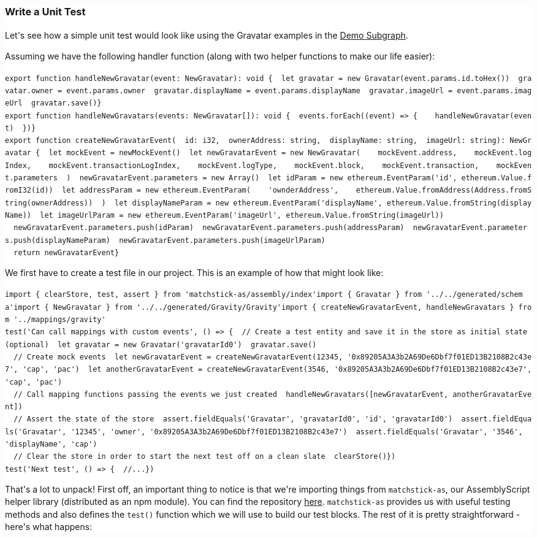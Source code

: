 ### Write a Unit Test <a href="#write-a-unit-test" id="write-a-unit-test"></a>

Let's see how a simple unit test would look like using the Gravatar examples in the [Demo Subgraph](https://github.com/LimeChain/demo-subgraph/blob/main/src/gravity.ts).

Assuming we have the following handler function (along with two helper functions to make our life easier):

```
export function handleNewGravatar(event: NewGravatar): void {  let gravatar = new Gravatar(event.params.id.toHex())  gravatar.owner = event.params.owner  gravatar.displayName = event.params.displayName  gravatar.imageUrl = event.params.imageUrl  gravatar.save()}
export function handleNewGravatars(events: NewGravatar[]): void {  events.forEach((event) => {    handleNewGravatar(event)  })}
export function createNewGravatarEvent(  id: i32,  ownerAddress: string,  displayName: string,  imageUrl: string): NewGravatar {  let mockEvent = newMockEvent()  let newGravatarEvent = new NewGravatar(    mockEvent.address,    mockEvent.logIndex,    mockEvent.transactionLogIndex,    mockEvent.logType,    mockEvent.block,    mockEvent.transaction,    mockEvent.parameters  )  newGravatarEvent.parameters = new Array()  let idParam = new ethereum.EventParam('id', ethereum.Value.fromI32(id))  let addressParam = new ethereum.EventParam(    'ownderAddress',    ethereum.Value.fromAddress(Address.fromString(ownerAddress))  )  let displayNameParam = new ethereum.EventParam('displayName', ethereum.Value.fromString(displayName))  let imageUrlParam = new ethereum.EventParam('imageUrl', ethereum.Value.fromString(imageUrl))
  newGravatarEvent.parameters.push(idParam)  newGravatarEvent.parameters.push(addressParam)  newGravatarEvent.parameters.push(displayNameParam)  newGravatarEvent.parameters.push(imageUrlParam)
  return newGravatarEvent}
```

We first have to create a test file in our project. This is an example of how that might look like:

```
import { clearStore, test, assert } from 'matchstick-as/assembly/index'import { Gravatar } from '../../generated/schema'import { NewGravatar } from '../../generated/Gravity/Gravity'import { createNewGravatarEvent, handleNewGravatars } from '../mappings/gravity'
test('Can call mappings with custom events', () => {  // Create a test entity and save it in the store as initial state (optional)  let gravatar = new Gravatar('gravatarId0')  gravatar.save()
  // Create mock events  let newGravatarEvent = createNewGravatarEvent(12345, '0x89205A3A3b2A69De6Dbf7f01ED13B2108B2c43e7', 'cap', 'pac')  let anotherGravatarEvent = createNewGravatarEvent(3546, '0x89205A3A3b2A69De6Dbf7f01ED13B2108B2c43e7', 'cap', 'pac')
  // Call mapping functions passing the events we just created  handleNewGravatars([newGravatarEvent, anotherGravatarEvent])
  // Assert the state of the store  assert.fieldEquals('Gravatar', 'gravatarId0', 'id', 'gravatarId0')  assert.fieldEquals('Gravatar', '12345', 'owner', '0x89205A3A3b2A69De6Dbf7f01ED13B2108B2c43e7')  assert.fieldEquals('Gravatar', '3546', 'displayName', 'cap')
  // Clear the store in order to start the next test off on a clean slate  clearStore()})
test('Next test', () => {  //...})
```

That's a lot to unpack! First off, an important thing to notice is that we're importing things from `matchstick-as`, our AssemblyScript helper library (distributed as an npm module). You can find the repository [here](https://github.com/LimeChain/matchstick-as). `matchstick-as` provides us with useful testing methods and also defines the `test()` function which we will use to build our test blocks. The rest of it is pretty straightforward - here's what happens:
